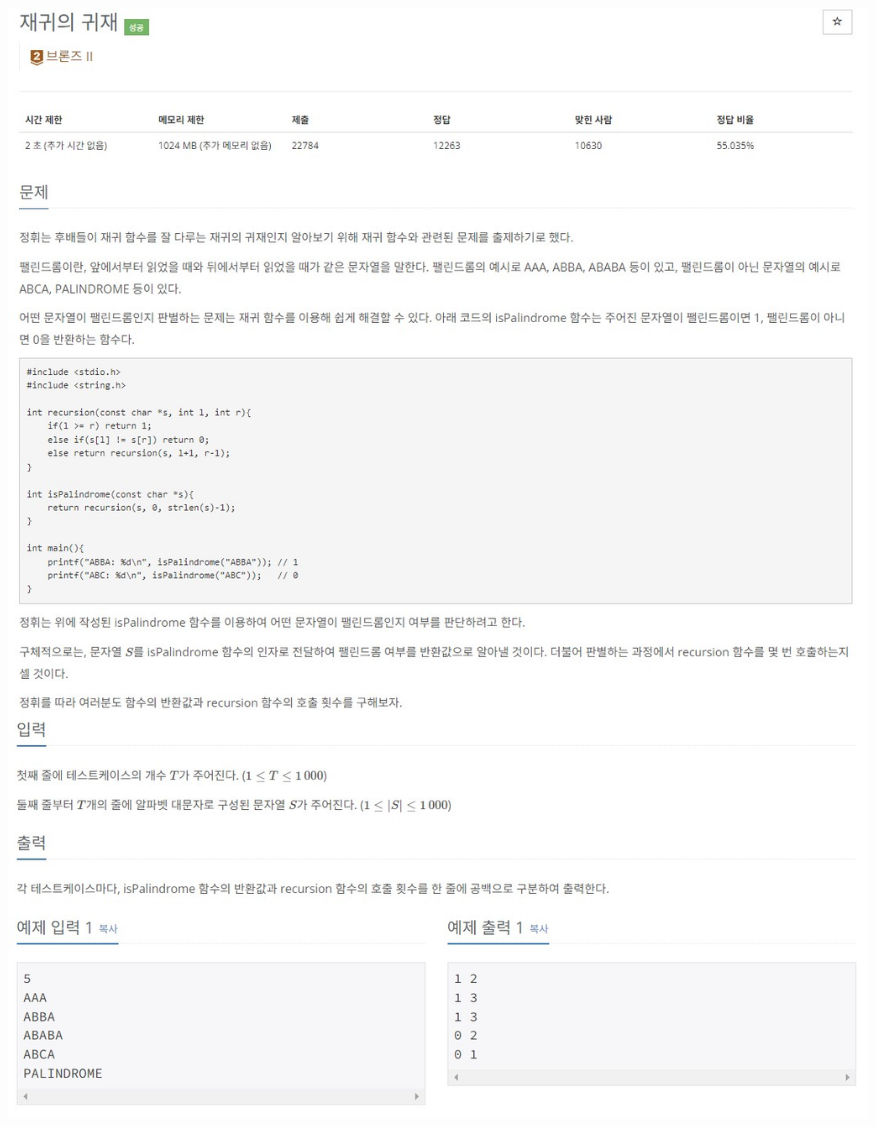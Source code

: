 ![03-25501(1)](/assets/img/posts/algorithm-problem/boj/java/step-by-step-recursion/03-25501(1).jpg)
![04-25501(2)](/assets/img/posts/algorithm-problem/boj/java/step-by-step-recursion/04-25501(2).jpg)